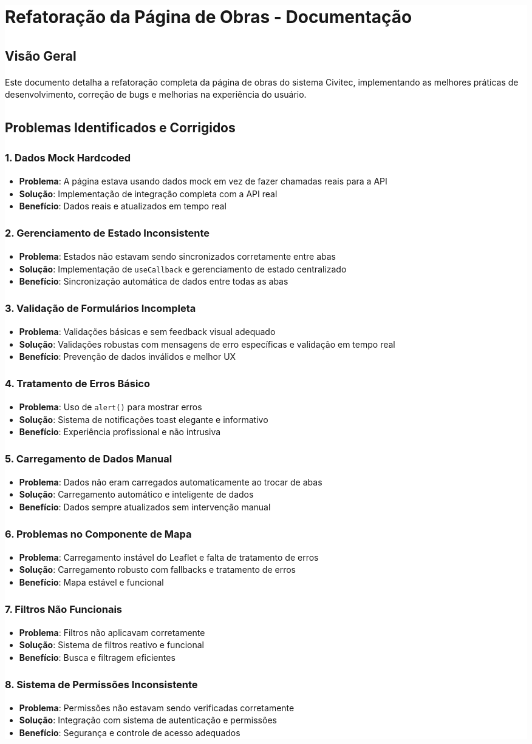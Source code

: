 # Refatoração da Página de Obras - Documentação

## Visão Geral

Este documento detalha a refatoração completa da página de obras do sistema Civitec, implementando as melhores práticas de desenvolvimento, correção de bugs e melhorias na experiência do usuário.

## Problemas Identificados e Corrigidos

### 1. **Dados Mock Hardcoded**
- **Problema**: A página estava usando dados mock em vez de fazer chamadas reais para a API
- **Solução**: Implementação de integração completa com a API real
- **Benefício**: Dados reais e atualizados em tempo real

### 2. **Gerenciamento de Estado Inconsistente**
- **Problema**: Estados não estavam sendo sincronizados corretamente entre abas
- **Solução**: Implementação de `useCallback` e gerenciamento de estado centralizado
- **Benefício**: Sincronização automática de dados entre todas as abas

### 3. **Validação de Formulários Incompleta**
- **Problema**: Validações básicas e sem feedback visual adequado
- **Solução**: Validações robustas com mensagens de erro específicas e validação em tempo real
- **Benefício**: Prevenção de dados inválidos e melhor UX

### 4. **Tratamento de Erros Básico**
- **Problema**: Uso de `alert()` para mostrar erros
- **Solução**: Sistema de notificações toast elegante e informativo
- **Benefício**: Experiência profissional e não intrusiva

### 5. **Carregamento de Dados Manual**
- **Problema**: Dados não eram carregados automaticamente ao trocar de abas
- **Solução**: Carregamento automático e inteligente de dados
- **Benefício**: Dados sempre atualizados sem intervenção manual

### 6. **Problemas no Componente de Mapa**
- **Problema**: Carregamento instável do Leaflet e falta de tratamento de erros
- **Solução**: Carregamento robusto com fallbacks e tratamento de erros
- **Benefício**: Mapa estável e funcional

### 7. **Filtros Não Funcionais**
- **Problema**: Filtros não aplicavam corretamente
- **Solução**: Sistema de filtros reativo e funcional
- **Benefício**: Busca e filtragem eficientes

### 8. **Sistema de Permissões Inconsistente**
- **Problema**: Permissões não estavam sendo verificadas corretamente
- **Solução**: Integração com sistema de autenticação e permissões
- **Benefício**: Segurança e controle de acesso adequados

